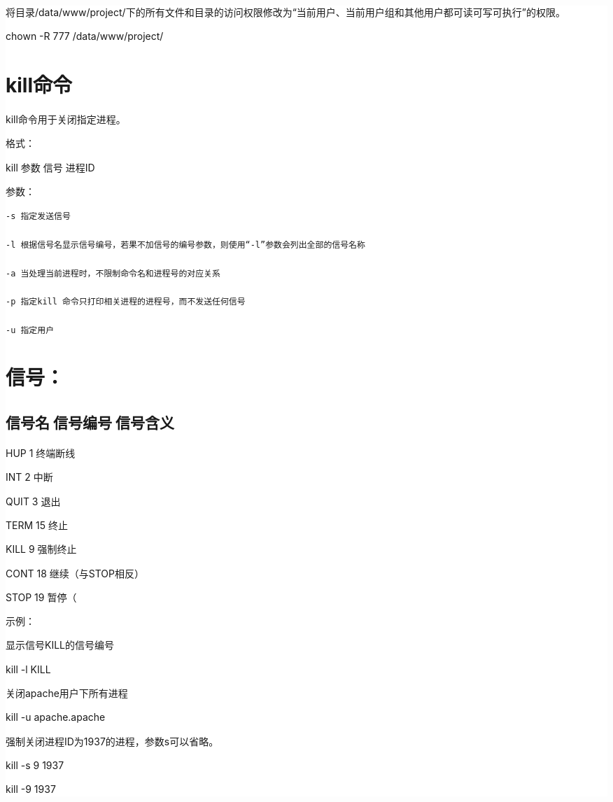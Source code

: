 将目录/data/www/project/下的所有文件和目录的访问权限修改为“当前用户、当前用户组和其他用户都可读可写可执行”的权限。

chown -R 777 /data/www/project/

# kill命令

kill命令用于关闭指定进程。

格式：

kill 参数 信号 进程ID

参数：
```xml
-s 指定发送信号

-l 根据信号名显示信号编号，若果不加信号的编号参数，则使用“-l”参数会列出全部的信号名称

-a 当处理当前进程时，不限制命令名和进程号的对应关系

-p 指定kill 命令只打印相关进程的进程号，而不发送任何信号

-u 指定用户
```
# 信号：

## 信号名 信号编号 信号含义

HUP 1 终端断线

INT 2 中断

QUIT 3 退出

TERM 15 终止

KILL 9 强制终止

CONT 18 继续（与STOP相反）

STOP 19 暂停（

示例：

显示信号KILL的信号编号

kill -l KILL

关闭apache用户下所有进程

kill -u apache.apache

强制关闭进程ID为1937的进程，参数s可以省略。

kill -s 9 1937

kill -9 1937
